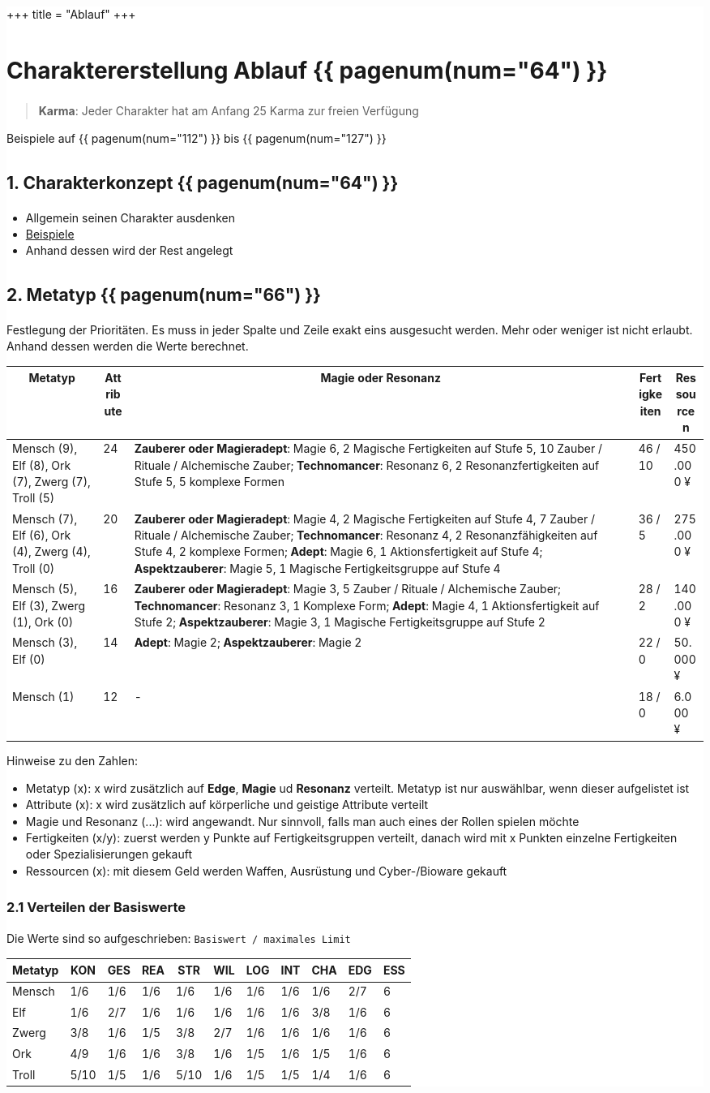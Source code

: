 +++
title = "Ablauf"
+++

# Charaktererstellung Ablauf {{ pagenum(num="64") }}

> **Karma**: Jeder Charakter hat am Anfang 25 Karma zur freien Verfügung

Beispiele auf {{ pagenum(num="112") }} bis {{ pagenum(num="127") }}

## 1. Charakterkonzept {{ pagenum(num="64") }}

- Allgemein seinen Charakter ausdenken
- [Beispiele](Charakterkonzepte.md)
- Anhand dessen wird der Rest angelegt

## 2. Metatyp {{ pagenum(num="66") }}

Festlegung der Prioritäten. Es muss in jeder Spalte und Zeile exakt eins ausgesucht werden. Mehr oder weniger ist nicht erlaubt. Anhand dessen werden die Werte berechnet.

| Metatyp | Attribute | Magie oder Resonanz | Fertigkeiten | Ressourcen |
|-|-|-|-|-|
| Mensch (9), Elf (8), Ork (7), Zwerg (7), Troll (5) | 24 | **Zauberer oder Magieradept**: Magie 6, 2 Magische Fertigkeiten auf Stufe 5, 10 Zauber / Rituale / Alchemische Zauber; **Technomancer**: Resonanz 6, 2 Resonanzfertigkeiten auf Stufe 5, 5 komplexe Formen | 46 / 10 | 450.000 ¥ |
| Mensch (7), Elf (6), Ork (4), Zwerg (4), Troll (0) | 20 | **Zauberer oder Magieradept**: Magie 4, 2 Magische Fertigkeiten auf Stufe 4, 7 Zauber / Rituale / Alchemische Zauber; **Technomancer**: Resonanz 4, 2 Resonanzfähigkeiten auf Stufe 4, 2 komplexe Formen; **Adept**: Magie 6, 1 Aktionsfertigkeit auf Stufe 4; **Aspektzauberer**: Magie 5, 1 Magische Fertigkeitsgruppe auf Stufe 4 | 36 / 5 | 275.000 ¥ |
| Mensch (5), Elf (3), Zwerg (1), Ork (0) | 16 | **Zauberer oder Magieradept**: Magie 3, 5 Zauber / Rituale / Alchemische Zauber; **Technomancer**: Resonanz 3, 1 Komplexe Form; **Adept**: Magie 4, 1 Aktionsfertigkeit auf Stufe 2; **Aspektzauberer**: Magie 3, 1 Magische Fertigkeitsgruppe auf Stufe 2 | 28 / 2 | 140.000 ¥ |
| Mensch (3), Elf (0) | 14 | **Adept**: Magie 2; **Aspektzauberer**: Magie 2 | 22 / 0 | 50.000 ¥ |
| Mensch (1) | 12 | - | 18 / 0 | 6.000 ¥ |

Hinweise zu den Zahlen:
- Metatyp (x): x wird zusätzlich auf **Edge**, **Magie** ud **Resonanz** verteilt. Metatyp ist nur auswählbar, wenn dieser aufgelistet ist
- Attribute (x): x wird zusätzlich auf körperliche und geistige Attribute verteilt
- Magie und Resonanz (...): wird angewandt. Nur sinnvoll, falls man auch eines der Rollen spielen möchte
- Fertigkeiten (x/y): zuerst werden y Punkte auf Fertigkeitsgruppen verteilt, danach wird mit x Punkten einzelne Fertigkeiten oder Spezialisierungen gekauft
- Ressourcen (x): mit diesem Geld werden Waffen, Ausrüstung und Cyber-/Bioware gekauft

### 2.1 Verteilen der Basiswerte

Die Werte sind so aufgeschrieben: `Basiswert / maximales Limit`

| Metatyp | KON  | GES | REA | STR  | WIL | LOG | INT | CHA | EDG | ESS |
|---------|------|-----|-----|------|-----|-----|-----|-----|-----|-----|
| Mensch  | 1/6  | 1/6 | 1/6 | 1/6  | 1/6 | 1/6 | 1/6 | 1/6 | 2/7 |  6  |
| Elf     | 1/6  | 2/7 | 1/6 | 1/6  | 1/6 | 1/6 | 1/6 | 3/8 | 1/6 |  6  |
| Zwerg   | 3/8  | 1/6 | 1/5 | 3/8  | 2/7 | 1/6 | 1/6 | 1/6 | 1/6 |  6  |
| Ork     | 4/9  | 1/6 | 1/6 | 3/8  | 1/6 | 1/5 | 1/6 | 1/5 | 1/6 |  6  |
| Troll   | 5/10 | 1/5 | 1/6 | 5/10 | 1/6 | 1/5 | 1/5 | 1/4 | 1/6 |  6  |
